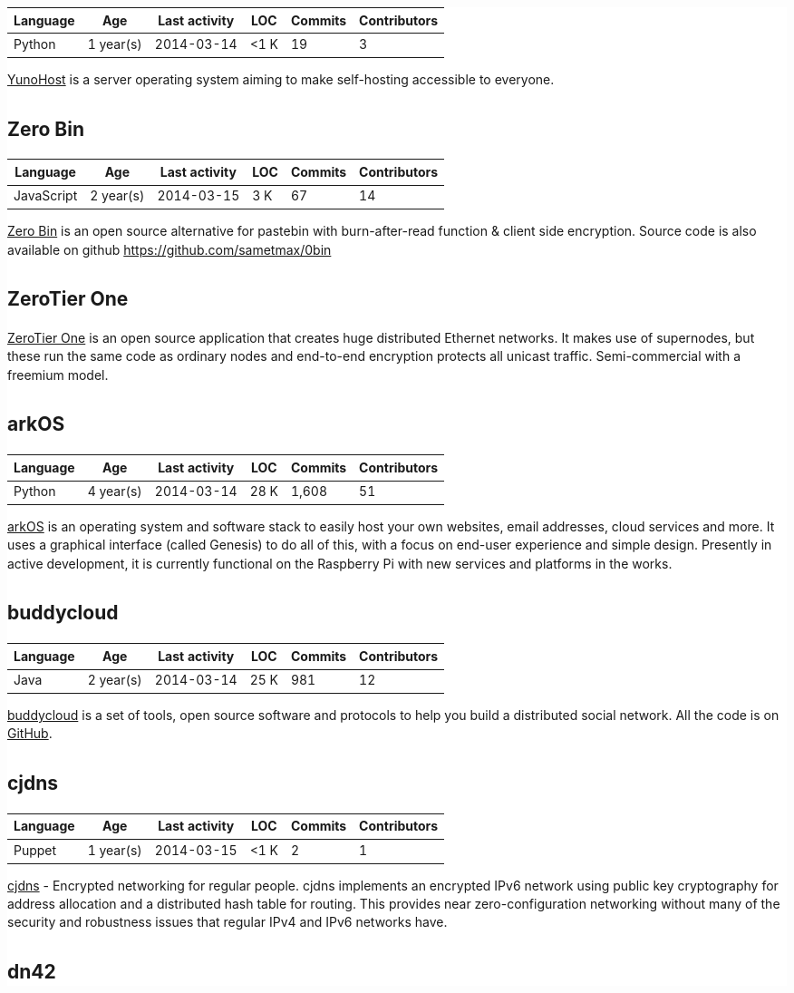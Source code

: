 | Language | Age | Last activity | LOC | Commits | Contributors |
| -------- | --- | ------------- | --- | ------- | ------------ |
| Python | 1 year(s) | 2014-03-14 | <1 K | 19 | 3 |

[YunoHost](https://doc.yunohost.org) is a server operating system aiming to make self-hosting accessible to everyone.
## Zero Bin

| Language | Age | Last activity | LOC | Commits | Contributors |
| -------- | --- | ------------- | --- | ------- | ------------ |
| JavaScript | 2 year(s) | 2014-03-15 | 3 K | 67 | 14 |

[Zero Bin](http://0bin.net/) is an open source alternative for pastebin with burn-after-read function & client side encryption. Source code is also available on github https://github.com/sametmax/0bin
## ZeroTier One

[ZeroTier One](https://www.zerotier.com/) is an open source application that creates huge distributed Ethernet networks. It makes use of supernodes, but these run the same code as ordinary nodes and end-to-end encryption protects all unicast traffic. Semi-commercial with a freemium model.
## arkOS

| Language | Age | Last activity | LOC | Commits | Contributors |
| -------- | --- | ------------- | --- | ------- | ------------ |
| Python | 4 year(s) | 2014-03-14 | 28 K | 1,608 | 51 |

[arkOS](https://arkos.io) is an operating system and software stack to easily host your own websites, email addresses, cloud services and more. It uses a graphical interface (called Genesis) to do all of this, with a focus on end-user experience and simple design. Presently in active development, it is currently functional on the Raspberry Pi with new services and platforms in the works.
## buddycloud

| Language | Age | Last activity | LOC | Commits | Contributors |
| -------- | --- | ------------- | --- | ------- | ------------ |
| Java | 2 year(s) | 2014-03-14 | 25 K | 981 | 12 |

[buddycloud](http://buddycloud.com/) is a set of tools, open source software and protocols to help you build a distributed social network. All the code is on [GitHub](https://github.com/buddycloud).
## cjdns

| Language | Age | Last activity | LOC | Commits | Contributors |
| -------- | --- | ------------- | --- | ------- | ------------ |
| Puppet | 1 year(s) | 2014-03-15 | <1 K | 2 | 1 |

[cjdns](http://cjdns.info/) - Encrypted networking for regular people. cjdns implements an encrypted IPv6 network using public key cryptography for address allocation and a distributed hash table for routing. This provides near zero-configuration networking without many of the security and robustness issues that regular IPv4 and IPv6 networks have.
## dn42
